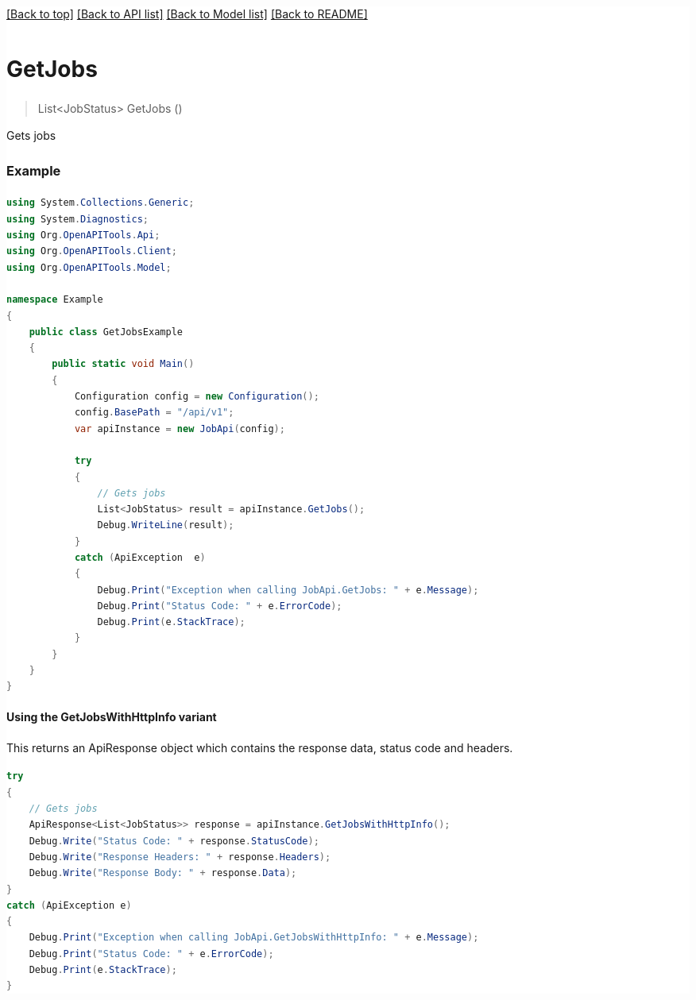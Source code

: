 [[Back to top]](#) [[Back to API list]](../README.md#documentation-for-api-endpoints) [[Back to Model list]](../README.md#documentation-for-models) [[Back to README]](../README.md)

<a id="getjobs"></a>
# **GetJobs**
> List&lt;JobStatus&gt; GetJobs ()

Gets jobs

### Example
```csharp
using System.Collections.Generic;
using System.Diagnostics;
using Org.OpenAPITools.Api;
using Org.OpenAPITools.Client;
using Org.OpenAPITools.Model;

namespace Example
{
    public class GetJobsExample
    {
        public static void Main()
        {
            Configuration config = new Configuration();
            config.BasePath = "/api/v1";
            var apiInstance = new JobApi(config);

            try
            {
                // Gets jobs
                List<JobStatus> result = apiInstance.GetJobs();
                Debug.WriteLine(result);
            }
            catch (ApiException  e)
            {
                Debug.Print("Exception when calling JobApi.GetJobs: " + e.Message);
                Debug.Print("Status Code: " + e.ErrorCode);
                Debug.Print(e.StackTrace);
            }
        }
    }
}
```

#### Using the GetJobsWithHttpInfo variant
This returns an ApiResponse object which contains the response data, status code and headers.

```csharp
try
{
    // Gets jobs
    ApiResponse<List<JobStatus>> response = apiInstance.GetJobsWithHttpInfo();
    Debug.Write("Status Code: " + response.StatusCode);
    Debug.Write("Response Headers: " + response.Headers);
    Debug.Write("Response Body: " + response.Data);
}
catch (ApiException e)
{
    Debug.Print("Exception when calling JobApi.GetJobsWithHttpInfo: " + e.Message);
    Debug.Print("Status Code: " + e.ErrorCode);
    Debug.Print(e.StackTrace);
}
```
